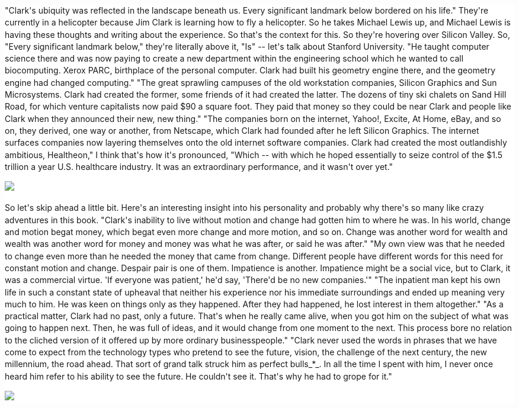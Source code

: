 "Clark's ubiquity was reflected in the landscape beneath us. Every significant landmark below bordered on his life." They're currently in a helicopter because Jim Clark is learning how to fly a helicopter. So he takes Michael Lewis up, and Michael Lewis is having these thoughts and writing about the experience. So that's the context for this. So they're hovering over Silicon Valley. So, "Every significant landmark below," they're literally above it, "Is" -- let's talk about Stanford University. "He taught computer science there and was now paying to create a new department within the engineering school which he wanted to call biocomputing. Xerox PARC, birthplace of the personal computer. Clark had built his geometry engine there, and the geometry engine had changed computing." "The great sprawling campuses of the old workstation companies, Silicon Graphics and Sun Microsystems. Clark had created the former, some friends of it had created the latter. The dozens of tiny ski chalets on Sand Hill Road, for which venture capitalists now paid $90 a square foot. They paid that money so they could be near Clark and people like Clark when they announced their new, new thing." "The companies born on the internet, Yahoo!, Excite, At Home, eBay, and so on, they derived, one way or another, from Netscape, which Clark had founded after he left Silicon Graphics. The internet surfaces companies now layering themselves onto the old internet software companies. Clark had created the most outlandishly ambitious, Healtheon," I think that's how it's pronounced, "Which -- with which he hoped essentially to seize control of the $1.5 trillion a year U.S. healthcare industry. It was an extraordinary performance, and it wasn't over yet."

![](https://www.foundersnotes.com/static/images/new_icons/chevron-down-alt-thin.svg)

So let's skip ahead a little bit. Here's an interesting insight into his personality and probably why there's so many like crazy adventures in this book. "Clark's inability to live without motion and change had gotten him to where he was. In his world, change and motion begat money, which begat even more change and more motion, and so on. Change was another word for wealth and wealth was another word for money and money was what he was after, or said he was after." "My own view was that he needed to change even more than he needed the money that came from change. Different people have different words for this need for constant motion and change. Despair pair is one of them. Impatience is another. Impatience might be a social vice, but to Clark, it was a commercial virtue. 'If everyone was patient,' he'd say, 'There'd be no new companies.'" "The inpatient man kept his own life in such a constant state of upheaval that neither his experience nor his immediate surroundings and ended up meaning very much to him. He was keen on things only as they happened. After they had happened, he lost interest in them altogether." "As a practical matter, Clark had no past, only a future. That's when he really came alive, when you got him on the subject of what was going to happen next. Then, he was full of ideas, and it would change from one moment to the next. This process bore no relation to the cliched version of it offered up by more ordinary businesspeople." "Clark never used the words in phrases that we have come to expect from the technology types who pretend to see the future, vision, the challenge of the next century, the new millennium, the road ahead. That sort of grand talk struck him as perfect bulls_*_. In all the time I spent with him, I never once heard him refer to his ability to see the future. He couldn't see it. That's why he had to grope for it."

![](https://www.foundersnotes.com/static/images/new_icons/chevron-down-alt-thin.svg)
